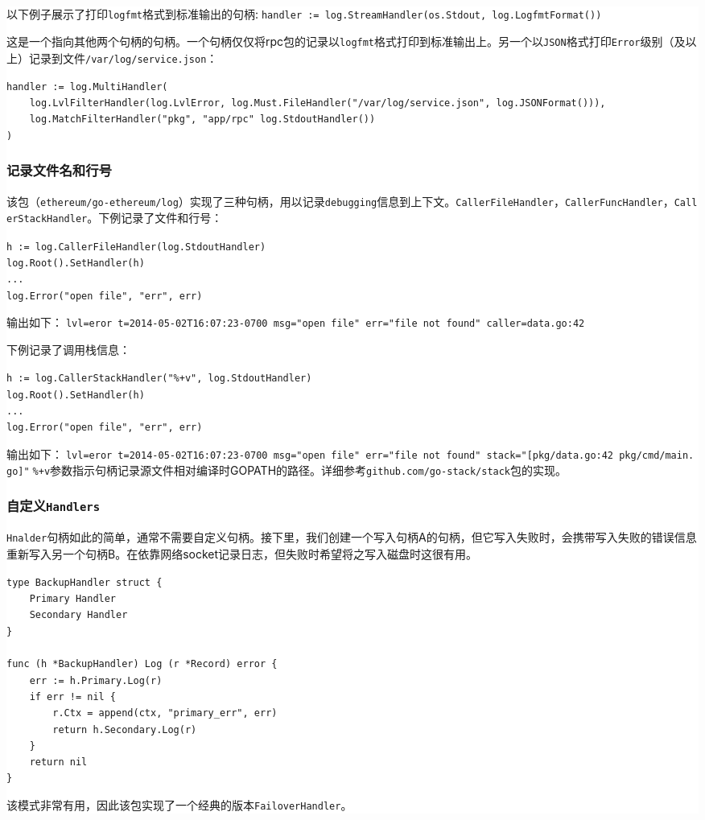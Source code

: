 以下例子展示了打印`logfmt`格式到标准输出的句柄:
`handler := log.StreamHandler(os.Stdout, log.LogfmtFormat())`

这是一个指向其他两个句柄的句柄。一个句柄仅仅将rpc包的记录以`logfmt`格式打印到标准输出上。另一个以`JSON`格式打印`Error`级别（及以上）记录到文件`/var/log/service.json`：
```golang
handler := log.MultiHandler(
    log.LvlFilterHandler(log.LvlError, log.Must.FileHandler("/var/log/service.json", log.JSONFormat())),
    log.MatchFilterHandler("pkg", "app/rpc" log.StdoutHandler())
)
```

### 记录文件名和行号
该包（`ethereum/go-ethereum/log`）实现了三种句柄，用以记录`debugging`信息到上下文。`CallerFileHandler`，`CallerFuncHandler`，`CallerStackHandler`。下例记录了文件和行号：
```golang
h := log.CallerFileHandler(log.StdoutHandler)
log.Root().SetHandler(h)
...
log.Error("open file", "err", err)
```
输出如下：
`lvl=eror t=2014-05-02T16:07:23-0700 msg="open file" err="file not found" caller=data.go:42`

下例记录了调用栈信息：
```golang
h := log.CallerStackHandler("%+v", log.StdoutHandler)
log.Root().SetHandler(h)
...
log.Error("open file", "err", err)
```
输出如下：
`lvl=eror t=2014-05-02T16:07:23-0700 msg="open file" err="file not found" stack="[pkg/data.go:42 pkg/cmd/main.go]"`
`%+v`参数指示句柄记录源文件相对编译时GOPATH的路径。详细参考`github.com/go-stack/stack`包的实现。

### 自定义`Handlers`
`Hnalder`句柄如此的简单，通常不需要自定义句柄。接下里，我们创建一个写入句柄A的句柄，但它写入失败时，会携带写入失败的错误信息重新写入另一个句柄B。在依靠网络socket记录日志，但失败时希望将之写入磁盘时这很有用。
```golang
type BackupHandler struct {
    Primary Handler
    Secondary Handler
}

func (h *BackupHandler) Log (r *Record) error {
    err := h.Primary.Log(r)
    if err != nil {
        r.Ctx = append(ctx, "primary_err", err)
        return h.Secondary.Log(r)
    }
    return nil
}
```
该模式非常有用，因此该包实现了一个经典的版本`FailoverHandler`。
